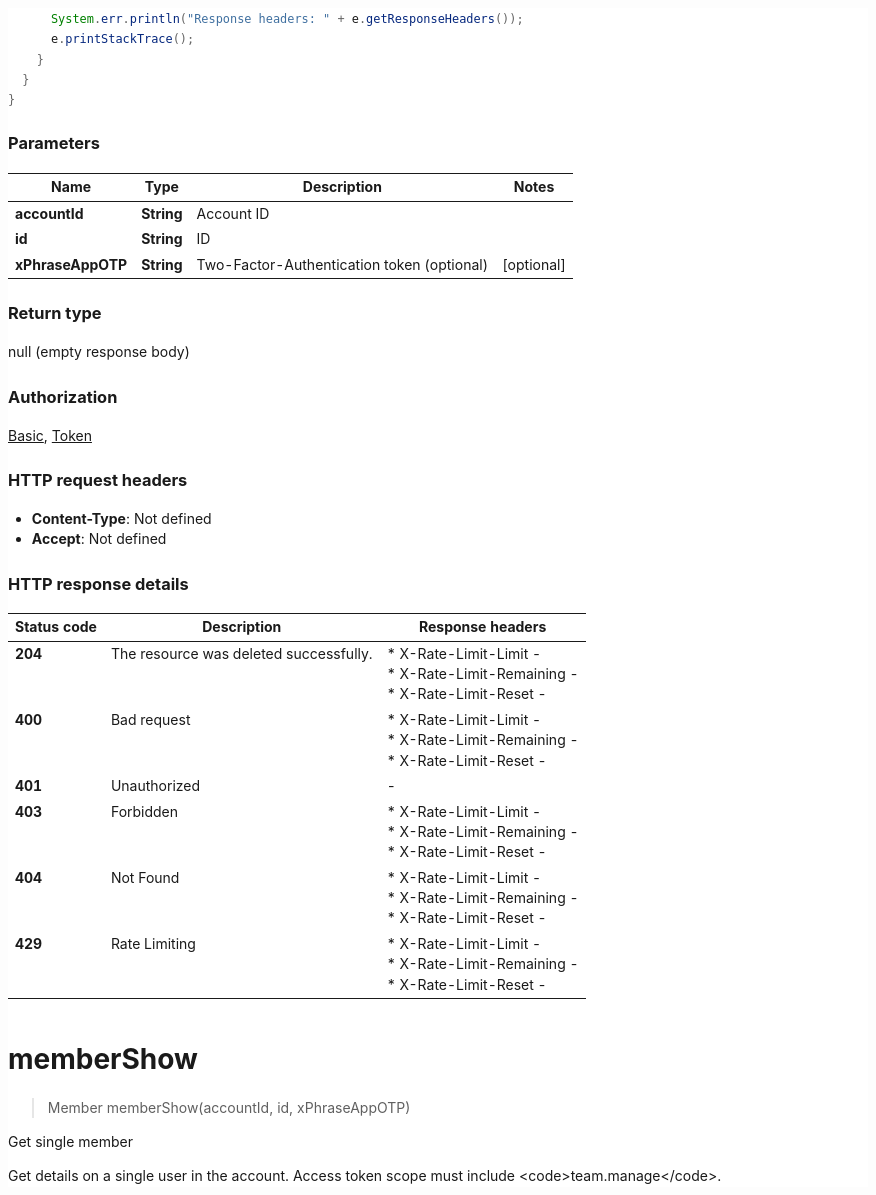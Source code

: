 ```java
      System.err.println("Response headers: " + e.getResponseHeaders());
      e.printStackTrace();
    }
  }
}
```

### Parameters

Name | Type | Description  | Notes
------------- | ------------- | ------------- | -------------
 **accountId** | **String**| Account ID |
 **id** | **String**| ID |
 **xPhraseAppOTP** | **String**| Two-Factor-Authentication token (optional) | [optional]

### Return type

null (empty response body)

### Authorization

[Basic](../README.md#Basic), [Token](../README.md#Token)

### HTTP request headers

 - **Content-Type**: Not defined
 - **Accept**: Not defined

### HTTP response details
| Status code | Description | Response headers |
|-------------|-------------|------------------|
**204** | The resource was deleted successfully. |  * X-Rate-Limit-Limit -  <br>  * X-Rate-Limit-Remaining -  <br>  * X-Rate-Limit-Reset -  <br>  |
**400** | Bad request |  * X-Rate-Limit-Limit -  <br>  * X-Rate-Limit-Remaining -  <br>  * X-Rate-Limit-Reset -  <br>  |
**401** | Unauthorized |  -  |
**403** | Forbidden |  * X-Rate-Limit-Limit -  <br>  * X-Rate-Limit-Remaining -  <br>  * X-Rate-Limit-Reset -  <br>  |
**404** | Not Found |  * X-Rate-Limit-Limit -  <br>  * X-Rate-Limit-Remaining -  <br>  * X-Rate-Limit-Reset -  <br>  |
**429** | Rate Limiting |  * X-Rate-Limit-Limit -  <br>  * X-Rate-Limit-Remaining -  <br>  * X-Rate-Limit-Reset -  <br>  |

<a name="memberShow"></a>
# **memberShow**
> Member memberShow(accountId, id, xPhraseAppOTP)

Get single member

Get details on a single user in the account. Access token scope must include &lt;code&gt;team.manage&lt;/code&gt;.

